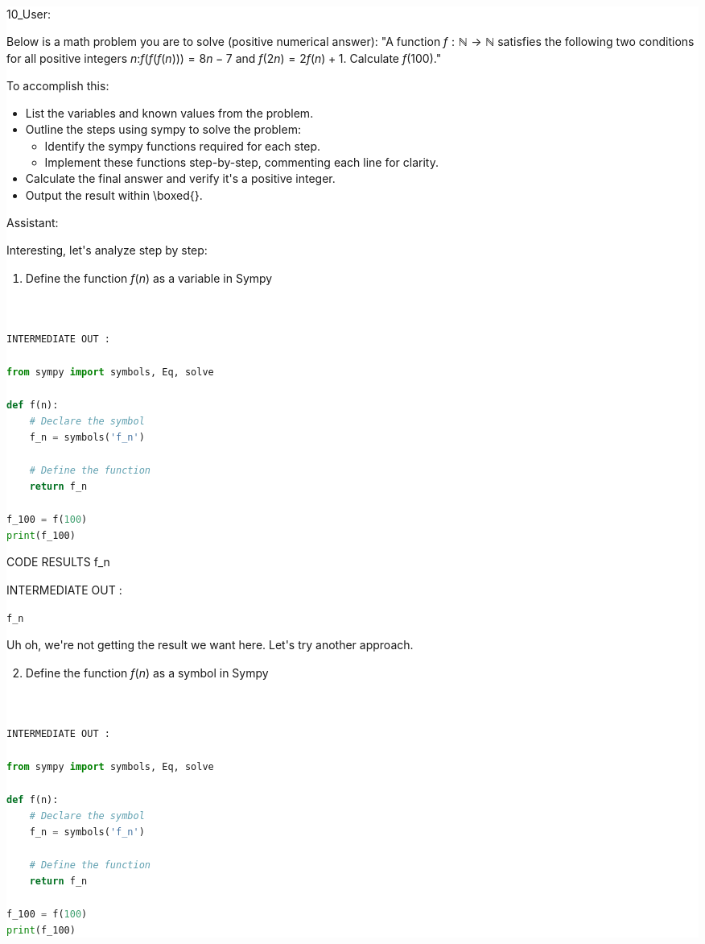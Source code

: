 10_User:

Below is a math problem you are to solve (positive numerical answer):
"A function $f: \mathbb N \to \mathbb N$ satisfies the following two conditions for all positive integers $n$:$f(f(f(n)))=8n-7$ and $f(2n)=2f(n)+1$. Calculate $f(100)$."

To accomplish this:
- List the variables and known values from the problem.
- Outline the steps using sympy to solve the problem:
  * Identify the sympy functions required for each step.
  * Implement these functions step-by-step, commenting each line for clarity.
- Calculate the final answer and verify it's a positive integer.
- Output the result within \boxed{}.

Assistant:

Interesting, let's analyze step by step:



1. Define the function $f(n)$ as a variable in Sympy
```python


INTERMEDIATE OUT :

from sympy import symbols, Eq, solve

def f(n):
    # Declare the symbol
    f_n = symbols('f_n')

    # Define the function
    return f_n

f_100 = f(100)
print(f_100)
```

CODE RESULTS f_n

INTERMEDIATE OUT :
```output
f_n
```
Uh oh, we're not getting the result we want here. Let's try another approach. 

2. Define the function $f(n)$ as a symbol in Sympy
```python


INTERMEDIATE OUT :

from sympy import symbols, Eq, solve

def f(n):
    # Declare the symbol
    f_n = symbols('f_n')

    # Define the function
    return f_n

f_100 = f(100)
print(f_100)
```
